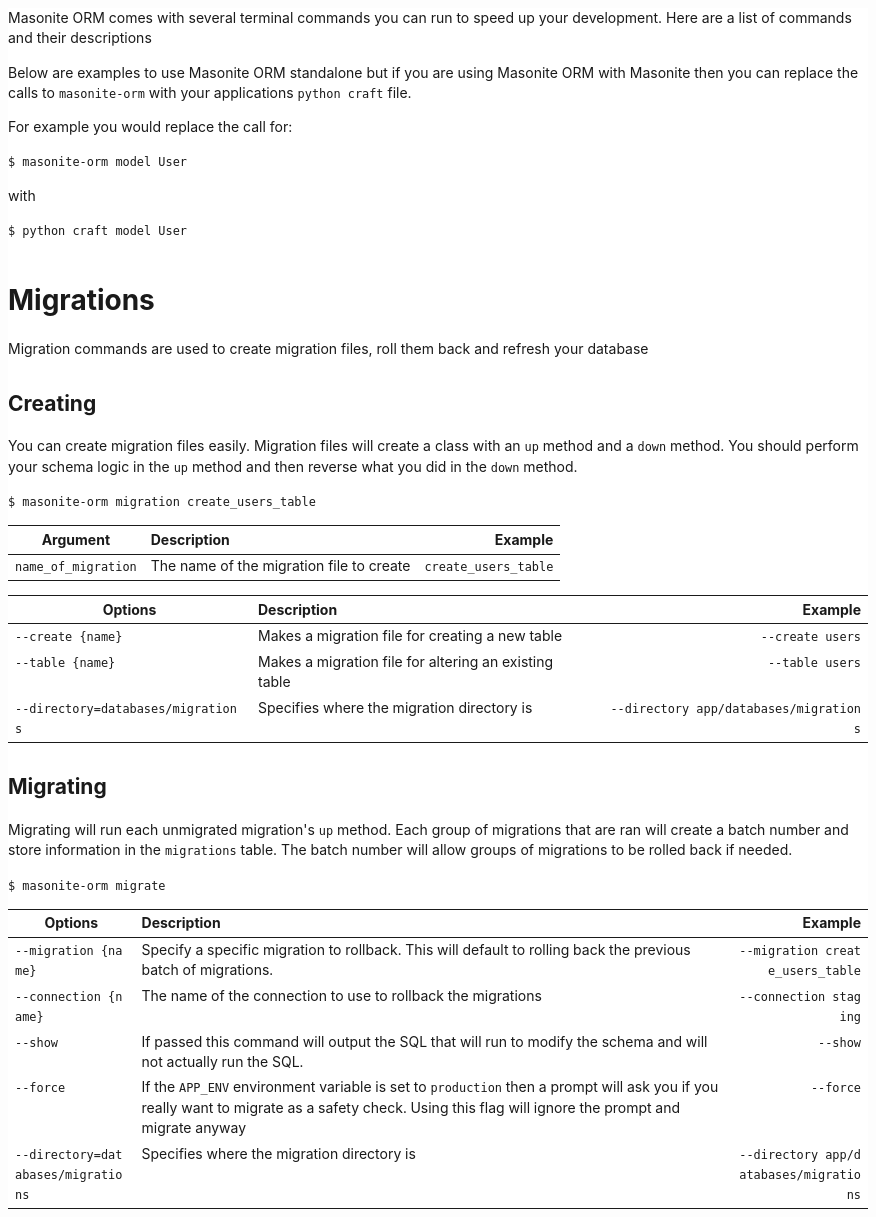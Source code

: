 Masonite ORM comes with several terminal commands you can run to speed up your development. Here are a list of commands and their descriptions

Below are examples to use Masonite ORM standalone but if you are using Masonite ORM with Masonite then you can replace the calls to `masonite-orm` with your applications `python craft` file.

For example you would replace the call for:

```
$ masonite-orm model User
```

with 

```
$ python craft model User
```

# Migrations

Migration commands are used to create migration files, roll them back and refresh your database

## Creating

You can create migration files easily. Migration files will create a class with an `up` method and a `down` method. You should perform your schema logic in the `up` method and then reverse what you did in the `down` method.

```
$ masonite-orm migration create_users_table
```

| Argument   |      Description      |  Example |
|----------|:-------------|------:|
| `name_of_migration` |  The name of the migration file to create | `create_users_table` |

| Options   |      Description      |  Example |
|----------|:-------------|------:|
| `--create {name}` |  Makes a migration file for creating a new table | `--create users` |
| `--table {name}` |  Makes a migration file for altering an existing table | `--table users` |
| `--directory=databases/migrations` |  Specifies where the migration directory is | `--directory app/databases/migrations` |

## Migrating

Migrating will run each unmigrated migration's `up` method. Each group of migrations that are ran will create a batch number and store information in the `migrations` table. The batch number will allow groups of migrations to be rolled back if needed.

```
$ masonite-orm migrate
```


| Options   |      Description      |  Example |
|----------|:-------------|------:|
| `--migration {name}` |  Specify a specific migration to rollback. This will default to rolling back the previous batch of migrations. | `--migration create_users_table` | 
| `--connection {name}` |  The name of the connection to use to rollback the migrations | `--connection staging` |
| `--show` |  If passed this command will output the SQL that will run to modify the schema and will not actually run the SQL. | `--show` |
| `--force` |  If the `APP_ENV` environment variable is set to `production` then a prompt will ask you if you really want to migrate as a safety check. Using this flag will ignore the prompt and migrate anyway | `--force` |
| `--directory=databases/migrations` |  Specifies where the migration directory is | `--directory app/databases/migrations` |
